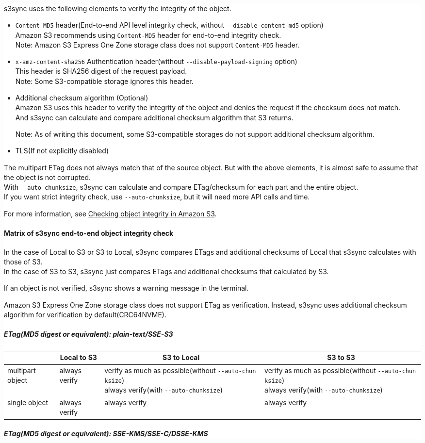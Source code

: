 s3sync uses the following elements to verify the integrity of the object.

- `Content-MD5` header(End-to-end API level integrity check, without `--disable-content-md5` option)  
  Amazon S3 recommends using `Content-MD5` header for end-to-end integrity check.  
  Note: Amazon S3 Express One Zone storage class does not support `Content-MD5` header.

- `x-amz-content-sha256` Authentication header(without `--disable-payload-signing` option)  
  This header is SHA256 digest of the request payload.    
  Note: Some S3-compatible storage ignores this header.

- Additional checksum algorithm (Optional)  
  Amazon S3 uses this header to verify the integrity of the object and denies the request if the checksum does not
  match.   
  And s3sync can calculate and compare additional checksum algorithm that S3 returns.

  Note: As of writing this document, some S3-compatible storages do not support additional checksum algorithm.

- TLS(If not explicitly disabled)

The multipart ETag does not always match that of the source object. But with the above elements, it is almost safe to
assume that the object is not corrupted.  
With `--auto-chunksize`, s3sync can calculate and compare ETag/checksum for each part and the entire object.   
If you want strict integrity check, use `--auto-chunksize`, but it will need more API calls and time.

For more information,
see  [Checking object integrity in Amazon S3](https://docs.aws.amazon.com/AmazonS3/latest/userguide/checking-object-integrity.html).

#### Matrix of s3sync end-to-end object integrity check

In the case of Local to S3 or S3 to Local, s3sync compares ETags and additional checksums of Local that s3sync
calculates with those of S3.  
In the case of S3 to S3, s3sync just compares ETags and additional checksums that calculated by S3.

If an object is not verified, s3sync shows a warning message in the terminal.

Amazon S3 Express One Zone storage class does not support ETag as verification. Instead, s3sync uses additional checksum
algorithm for verification by default(CRC64NVME).

##### ETag(MD5 digest or equivalent): plain-text/SSE-S3

|                  | Local to S3   | S3 to Local                                                                                        | S3 to S3                                                                                           |
|------------------|---------------|----------------------------------------------------------------------------------------------------|----------------------------------------------------------------------------------------------------|
| multipart object | always verify | verify as much as possible(without `--auto-chunksize`)<br/> always verify(with `--auto-chunksize`) | verify as much as possible(without `--auto-chunksize`)<br/> always verify(with `--auto-chunksize`) |
| single object    | always verify | always verify                                                                                      | always verify                                                                                      |

##### ETag(MD5 digest or equivalent): SSE-KMS/SSE-C/DSSE-KMS
